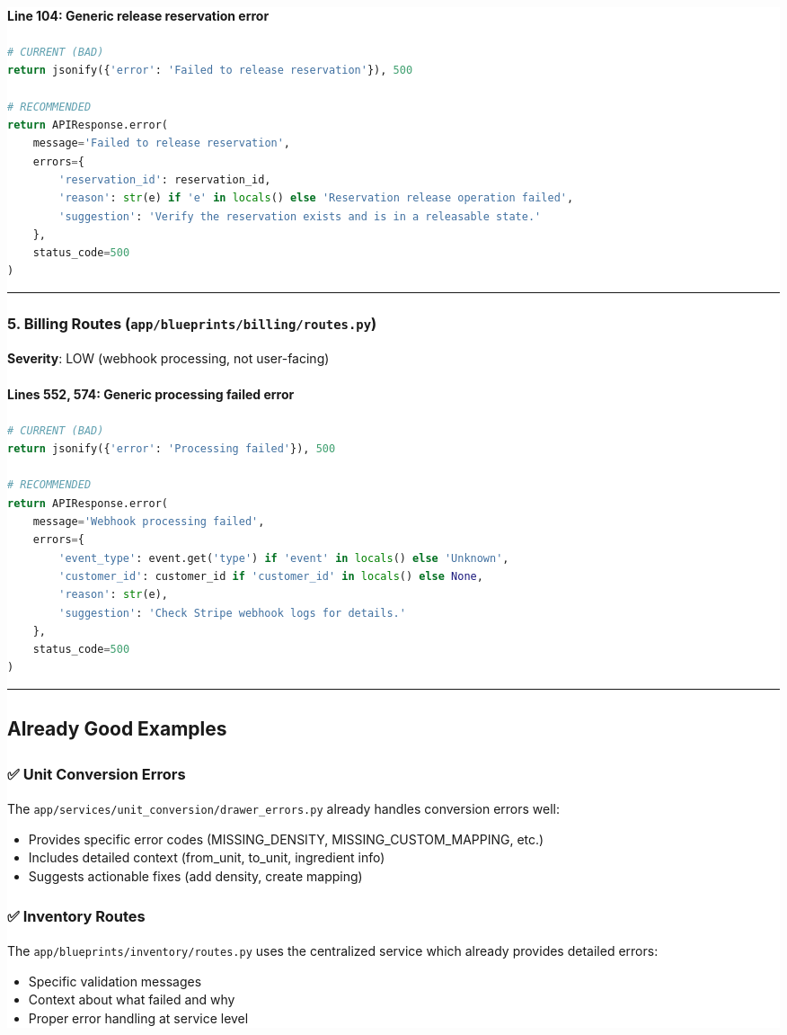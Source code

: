 #### Line 104: Generic release reservation error
```python
# CURRENT (BAD)
return jsonify({'error': 'Failed to release reservation'}), 500

# RECOMMENDED
return APIResponse.error(
    message='Failed to release reservation',
    errors={
        'reservation_id': reservation_id,
        'reason': str(e) if 'e' in locals() else 'Reservation release operation failed',
        'suggestion': 'Verify the reservation exists and is in a releasable state.'
    },
    status_code=500
)
```

---

### 5. Billing Routes (`app/blueprints/billing/routes.py`)
**Severity**: LOW (webhook processing, not user-facing)

#### Lines 552, 574: Generic processing failed error
```python
# CURRENT (BAD)
return jsonify({'error': 'Processing failed'}), 500

# RECOMMENDED
return APIResponse.error(
    message='Webhook processing failed',
    errors={
        'event_type': event.get('type') if 'event' in locals() else 'Unknown',
        'customer_id': customer_id if 'customer_id' in locals() else None,
        'reason': str(e),
        'suggestion': 'Check Stripe webhook logs for details.'
    },
    status_code=500
)
```

---

## Already Good Examples

### ✅ Unit Conversion Errors
The `app/services/unit_conversion/drawer_errors.py` already handles conversion errors well:
- Provides specific error codes (MISSING_DENSITY, MISSING_CUSTOM_MAPPING, etc.)
- Includes detailed context (from_unit, to_unit, ingredient info)
- Suggests actionable fixes (add density, create mapping)

### ✅ Inventory Routes
The `app/blueprints/inventory/routes.py` uses the centralized service which already provides detailed errors:
- Specific validation messages
- Context about what failed and why
- Proper error handling at service level
